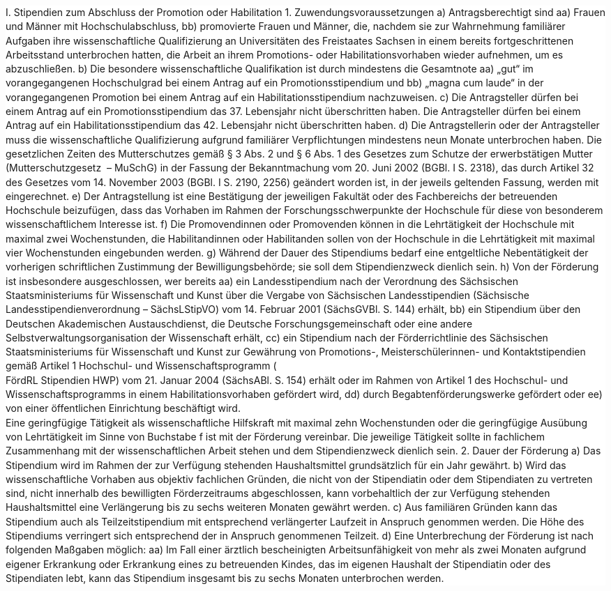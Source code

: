 I. Stipendien zum Abschluss der Promotion oder Habilitation 1. Zuwendungsvoraussetzungen a) Antragsberechtigt sind  aa) Frauen und Männer mit Hochschulabschluss,  bb) promovierte Frauen und Männer,  die, nachdem sie zur Wahrnehmung familiärer Aufgaben ihre wissenschaftliche Qualifizierung an Universitäten des Freistaates Sachsen in einem bereits fortgeschrittenen Arbeitsstand unterbrochen hatten, die Arbeit an ihrem Promotions- oder Habilitationsvorhaben wieder aufnehmen, um es abzuschließen. b) Die besondere wissenschaftliche Qualifikation ist durch mindestens die Gesamtnote  aa) „gut“ im vorangegangenen Hochschulgrad bei einem Antrag auf ein Promotionsstipendium und  bb) „magna cum laude“ in der vorangegangenen Promotion bei einem Antrag auf ein Habilitationsstipendium  nachzuweisen. c) Die Antragsteller dürfen bei einem Antrag auf ein Promotionsstipendium das 37. Lebensjahr nicht überschritten haben.
           Die Antragsteller dürfen bei einem Antrag auf ein Habilitationsstipendium das 42. Lebensjahr nicht überschritten haben. d) Die Antragstellerin oder der Antragsteller muss die wissenschaftliche Qualifizierung aufgrund familiärer Verpflichtungen mindestens neun Monate unterbrochen haben. Die gesetzlichen Zeiten des Mutterschutzes gemäß § 3 Abs. 2 und § 6 Abs. 1 des Gesetzes zum Schutze der erwerbstätigen Mutter  (Mutterschutzgesetz  –                MuSchG) in der Fassung der Bekanntmachung vom 20. Juni 2002 (BGBl. I S. 2318), das durch Artikel 32 des Gesetzes vom 14. November 2003 (BGBl. I S. 2190, 2256) geändert worden ist, in der jeweils geltenden Fassung, werden mit eingerechnet. e) Der Antragstellung ist eine Bestätigung der jeweiligen Fakultät oder des Fachbereichs der betreuenden Hochschule beizufügen, dass das Vorhaben im Rahmen der Forschungsschwerpunkte der Hochschule für diese von besonderem wissenschaftlichem Interesse ist. f) Die Promovendinnen oder Promovenden können in die Lehrtätigkeit der Hochschule mit maximal zwei Wochenstunden, die Habilitandinnen oder Habilitanden sollen von der Hochschule in die Lehrtätigkeit mit maximal vier Wochenstunden eingebunden werden. g) Während der Dauer des Stipendiums bedarf eine entgeltliche Nebentätigkeit der vorherigen schriftlichen Zustimmung der Bewilligungsbehörde; sie soll dem Stipendienzweck dienlich sein. h) Von der Förderung ist insbesondere ausgeschlossen, wer bereits  aa) ein Landesstipendium nach der Verordnung des Sächsischen Staatsministeriums für Wissenschaft und Kunst über die Vergabe von Sächsischen Landesstipendien (Sächsische Landesstipendienverordnung –
          SächsLStipVO) vom 14. Februar 2001 (SächsGVBl. S. 144) erhält,  bb) ein Stipendium über den Deutschen Akademischen Austauschdienst, die Deutsche Forschungsgemeinschaft oder eine andere Selbstverwaltungsorganisation der Wissenschaft erhält,  cc) ein Stipendium nach der Förderrichtlinie des Sächsischen Staatsministeriums für Wissenschaft und Kunst zur Gewährung von Promotions-, Meisterschülerinnen- und Kontaktstipendien gemäß Artikel 1 Hochschul- und Wissenschaftsprogramm (           
          FördRL Stipendien HWP) vom 21. Januar 2004 (SächsABl. S. 154) erhält oder im Rahmen von Artikel 1 des Hochschul- und Wissenschaftsprogramms in einem Habilitationsvorhaben gefördert wird,  dd) durch Begabtenförderungswerke gefördert oder  ee) von einer öffentlichen Einrichtung beschäftigt wird.            
           Eine geringfügige Tätigkeit als wissenschaftliche Hilfskraft mit maximal zehn Wochenstunden oder die geringfügige Ausübung von Lehrtätigkeit im Sinne von Buchstabe f ist mit der Förderung vereinbar. Die jeweilige Tätigkeit sollte in fachlichem Zusammenhang mit der wissenschaftlichen Arbeit stehen und dem Stipendienzweck dienlich sein. 2. Dauer der Förderung a) Das Stipendium wird im Rahmen der zur Verfügung stehenden Haushaltsmittel grundsätzlich für ein Jahr gewährt. b) Wird das wissenschaftliche Vorhaben aus objektiv fachlichen Gründen, die nicht von der Stipendiatin oder dem Stipendiaten zu vertreten sind, nicht innerhalb des bewilligten Förderzeitraums abgeschlossen, kann vorbehaltlich der zur Verfügung stehenden Haushaltsmittel eine Verlängerung bis zu sechs weiteren Monaten gewährt werden. c) Aus familiären Gründen kann das Stipendium auch als Teilzeitstipendium mit entsprechend verlängerter Laufzeit in Anspruch genommen werden.
           Die Höhe des Stipendiums verringert sich entsprechend der in Anspruch genommenen Teilzeit. d) Eine Unterbrechung der Förderung ist nach folgenden Maßgaben möglich:  aa) Im Fall einer ärztlich bescheinigten Arbeitsunfähigkeit von mehr als zwei Monaten aufgrund eigener Erkrankung oder Erkrankung eines zu betreuenden Kindes, das im eigenen Haushalt der Stipendiatin oder des Stipendiaten lebt, kann das Stipendium insgesamt bis zu sechs Monaten unterbrochen werden.            